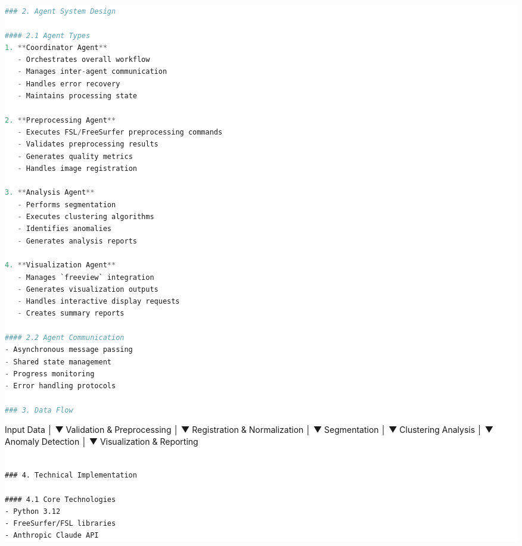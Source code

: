 ```python
### 2. Agent System Design

#### 2.1 Agent Types
1. **Coordinator Agent**
   - Orchestrates overall workflow
   - Manages inter-agent communication
   - Handles error recovery
   - Maintains processing state

2. **Preprocessing Agent**
   - Executes FSL/FreeSurfer preprocessing commands
   - Validates preprocessing results
   - Generates quality metrics
   - Handles image registration

3. **Analysis Agent**
   - Performs segmentation
   - Executes clustering algorithms
   - Identifies anomalies
   - Generates analysis reports

4. **Visualization Agent**
   - Manages `freeview` integration
   - Generates visualization outputs
   - Handles interactive display requests
   - Creates summary reports

#### 2.2 Agent Communication
- Asynchronous message passing
- Shared state management
- Progress monitoring
- Error handling protocols

### 3. Data Flow

```
Input Data
    │
    ▼
Validation & Preprocessing
    │
    ▼
Registration & Normalization
    │
    ▼
Segmentation
    │
    ▼
Clustering Analysis
    │
    ▼
Anomaly Detection
    │
    ▼
Visualization & Reporting
```

### 4. Technical Implementation

#### 4.1 Core Technologies
- Python 3.12
- FreeSurfer/FSL libraries
- Anthropic Claude API
```